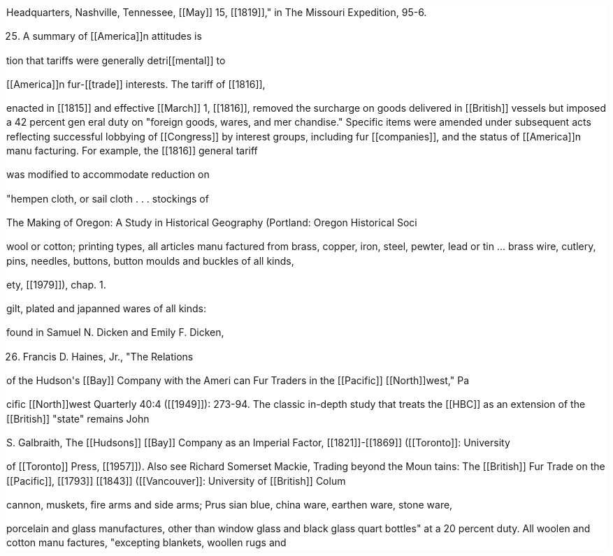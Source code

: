 Headquarters, Nashville, Tennessee, [[May]] 15,
[[1819]]," in The Missouri Expedition, 95-6.

25. A summary of [[America]]n attitudes is

tion that tariffs were generally detri[[mental]] to

[[America]]n fur-[[trade]] interests. The tariff of [[1816]],

enacted in [[1815]] and effective [[March]] 1, [[1816]],
removed the surcharge on goods delivered in
[[British]] vessels but imposed a 42 percent gen
eral duty on "foreign goods, wares, and mer
chandise." Specific items were amended under
subsequent acts reflecting successful lobbying
of [[Congress]] by interest groups, including fur
[[companies]], and the status of [[America]]n manu
facturing. For example, the [[1816]] general tariff

was modified to accommodate reduction on

"hempen cloth, or sail cloth . . . stockings of

The Making of Oregon: A Study in Historical
Geography (Portland: Oregon Historical Soci

wool or cotton; printing types, all articles manu
factured from brass, copper, iron, steel, pewter,
lead or tin ... brass wire, cutlery, pins, needles,
buttons, button moulds and buckles of all kinds,

ety, [[1979]]), chap. 1.

gilt, plated and japanned wares of all kinds:

found in Samuel N. Dicken and Emily F. Dicken,

26. Francis D. Haines, Jr., "The Relations

of the Hudson's [[Bay]] Company with the Ameri
can Fur Traders in the [[Pacific]] [[North]]west," Pa

cific [[North]]west Quarterly 40:4 ([[1949]]): 273-94.
The classic in-depth study that treats the [[HBC]] as
an extension of the [[British]] "state" remains John

S. Galbraith, The [[Hudsons]] [[Bay]] Company as an
Imperial Factor, [[1821]]-[[1869]] ([[Toronto]]: University

of [[Toronto]] Press, [[1957]]). Also see Richard
Somerset Mackie, Trading beyond the Moun
tains: The [[British]] Fur Trade on the [[Pacific]], [[1793]]
[[1843]] ([[Vancouver]]: University of [[British]] Colum

cannon, muskets, fire arms and side arms; Prus
sian blue, china ware, earthen ware, stone ware,

porcelain and glass manufactures, other than
window glass and black glass quart bottles" at a
20 percent duty. All woolen and cotton manu
factures, "excepting blankets, woollen rugs and
